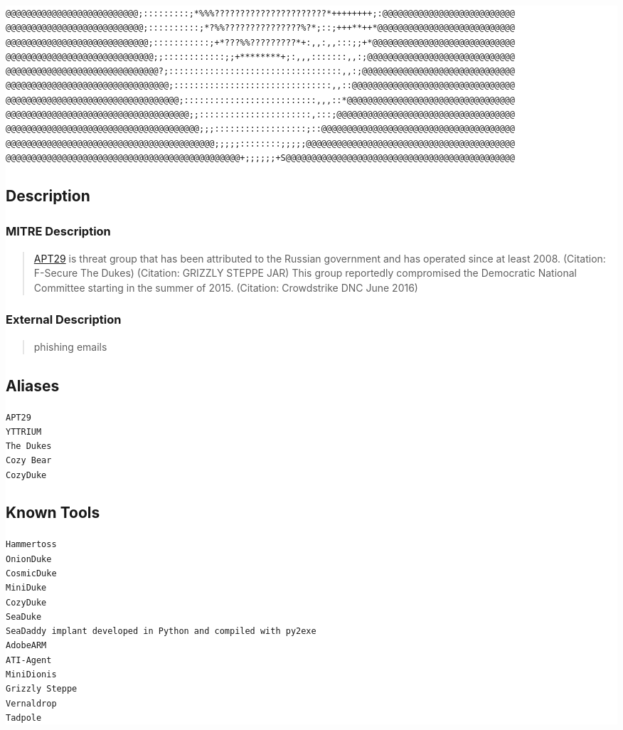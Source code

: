 ```
@@@@@@@@@@@@@@@@@@@@@@@@@@;:::::::::;*%%%??????????????????????*++++++++;:@@@@@@@@@@@@@@@@@@@@@@@@@@
@@@@@@@@@@@@@@@@@@@@@@@@@@@;::::::::::;*?%%???????????????%?*;::;+++**++*@@@@@@@@@@@@@@@@@@@@@@@@@@@
@@@@@@@@@@@@@@@@@@@@@@@@@@@@;:::::::::::;+*???%%?????????*+:,,:,,:::;;+*@@@@@@@@@@@@@@@@@@@@@@@@@@@@
@@@@@@@@@@@@@@@@@@@@@@@@@@@@@;;::::::::::::;;+********+;:,,,:::::::,,:;@@@@@@@@@@@@@@@@@@@@@@@@@@@@@
@@@@@@@@@@@@@@@@@@@@@@@@@@@@@@?;::::::::::::::::::::::::::::::::::,,:;@@@@@@@@@@@@@@@@@@@@@@@@@@@@@@
@@@@@@@@@@@@@@@@@@@@@@@@@@@@@@@@;:::::::::::::::::::::::::::::::,,::@@@@@@@@@@@@@@@@@@@@@@@@@@@@@@@@
@@@@@@@@@@@@@@@@@@@@@@@@@@@@@@@@@@;::::::::::::::::::::::::::,,,::*@@@@@@@@@@@@@@@@@@@@@@@@@@@@@@@@@
@@@@@@@@@@@@@@@@@@@@@@@@@@@@@@@@@@@@;;::::::::::::::::::::::,:::;@@@@@@@@@@@@@@@@@@@@@@@@@@@@@@@@@@@
@@@@@@@@@@@@@@@@@@@@@@@@@@@@@@@@@@@@@@;;;::::::::::::::::::;::@@@@@@@@@@@@@@@@@@@@@@@@@@@@@@@@@@@@@@
@@@@@@@@@@@@@@@@@@@@@@@@@@@@@@@@@@@@@@@@@;;;;;::::::::;;;;;@@@@@@@@@@@@@@@@@@@@@@@@@@@@@@@@@@@@@@@@@
@@@@@@@@@@@@@@@@@@@@@@@@@@@@@@@@@@@@@@@@@@@@@@+;;;;;;+S@@@@@@@@@@@@@@@@@@@@@@@@@@@@@@@@@@@@@@@@@@@@@
```

## Description

### MITRE Description

> [APT29](https://attack.mitre.org/groups/G0016) is threat group that has been attributed to the Russian government and has operated since at least 2008. (Citation: F-Secure The Dukes) (Citation: GRIZZLY STEPPE JAR) This group reportedly compromised the Democratic National Committee starting in the summer of 2015. (Citation: Crowdstrike DNC June 2016)

### External Description

> phishing emails

## Aliases

```
APT29
YTTRIUM
The Dukes
Cozy Bear
CozyDuke
```

## Known Tools

```
Hammertoss
OnionDuke
CosmicDuke
MiniDuke
CozyDuke
SeaDuke
SeaDaddy implant developed in Python and compiled with py2exe
AdobeARM
ATI-Agent
MiniDionis
Grizzly Steppe
Vernaldrop
Tadpole
```